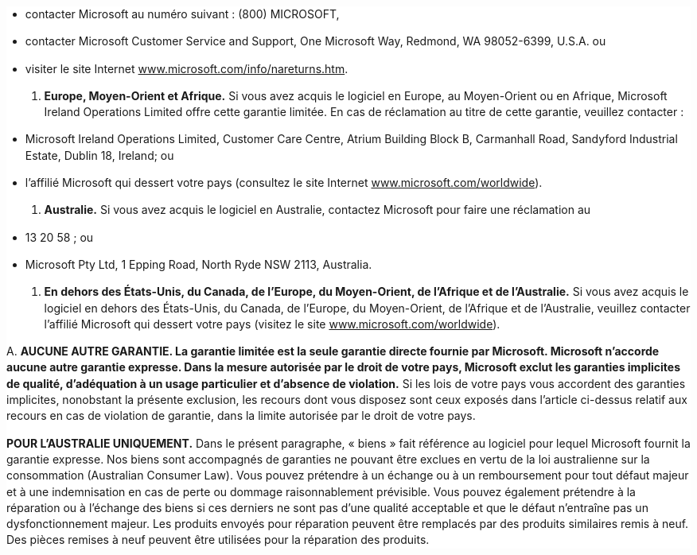 -   contacter Microsoft au numéro suivant : (800) MICROSOFT,

-   contacter Microsoft Customer Service and Support, One Microsoft Way,
    Redmond, WA 98052-6399, U.S.A. ou

-   visiter le site Internet www.microsoft.com/info/nareturns.htm.

    1.  **Europe, Moyen-Orient et Afrique.** Si vous avez acquis le
        logiciel en Europe, au Moyen-Orient ou en Afrique, Microsoft
        Ireland Operations Limited offre cette garantie limitée. En cas
        de réclamation au titre de cette garantie, veuillez contacter :

-   Microsoft Ireland Operations Limited, Customer Care Centre, Atrium
    Building Block B, Carmanhall Road, Sandyford Industrial Estate,
    Dublin 18, Ireland; ou

-   l’affilié Microsoft qui dessert votre pays (consultez le site
    Internet www.microsoft.com/worldwide).

    1.  **Australie.** Si vous avez acquis le logiciel en Australie,
        contactez Microsoft pour faire une réclamation au

-   13 20 58 ; ou

-   Microsoft Pty Ltd, 1 Epping Road, North Ryde NSW 2113, Australia.

    1.  **En dehors des États-Unis, du Canada, de l’Europe, du
        Moyen-Orient, de l’Afrique et de l’Australie.** Si vous avez
        acquis le logiciel en dehors des États-Unis, du Canada, de
        l’Europe, du Moyen-Orient, de l’Afrique et de l’Australie,
        veuillez contacter l’affilié Microsoft qui dessert votre
        pays (visitez le site www.microsoft.com/worldwide).

A.  **AUCUNE AUTRE GARANTIE. La garantie limitée est la seule garantie
    directe fournie par Microsoft. Microsoft n’accorde aucune autre
    garantie expresse. Dans la mesure autorisée par le droit de votre
    pays, Microsoft exclut les garanties implicites de qualité,
    d’adéquation à un usage particulier et d’absence de violation.** Si
    les lois de votre pays vous accordent des garanties implicites,
    nonobstant la présente exclusion, les recours dont vous disposez
    sont ceux exposés dans l’article ci-dessus relatif aux recours en
    cas de violation de garantie, dans la limite autorisée par le droit
    de votre pays.

**POUR L’AUSTRALIE UNIQUEMENT.** Dans le présent paragraphe, « biens »
fait référence au logiciel pour lequel Microsoft fournit la garantie
expresse. Nos biens sont accompagnés de garanties ne pouvant être
exclues en vertu de la loi australienne sur la consommation (Australian
Consumer Law). Vous pouvez prétendre à un échange ou à un remboursement
pour tout défaut majeur et à une indemnisation en cas de perte ou
dommage raisonnablement prévisible. Vous pouvez également prétendre à la
réparation ou à l’échange des biens si ces derniers ne sont pas d’une
qualité acceptable et que le défaut n’entraîne pas un dysfonctionnement
majeur. Les produits envoyés pour réparation peuvent être remplacés par
des produits similaires remis à neuf. Des pièces remises à neuf peuvent
être utilisées pour la réparation des produits.
